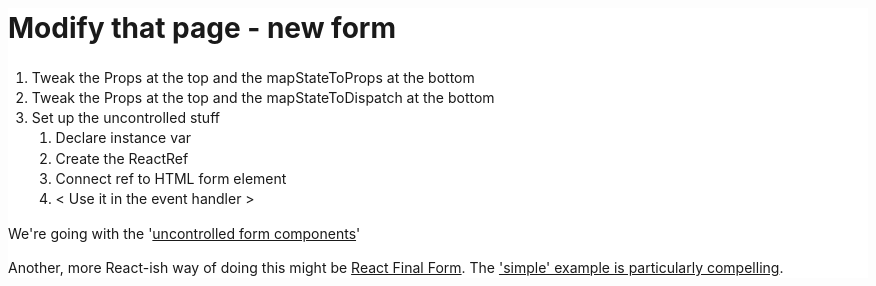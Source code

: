 # Modify that page - new form

1. Tweak the Props at the top and the mapStateToProps at the bottom
2. Tweak the Props at the top and the mapStateToDispatch at the bottom
3. Set up the uncontrolled stuff
   1. Declare instance var
   2. Create the ReactRef
   3. Connect ref to HTML form element
   4. < Use it in the event handler >

We're going with the '[uncontrolled form components](https://reactjs.org/docs/uncontrolled-components.html)'

Another, more React-ish way of doing this might be [React Final Form](https://final-form.org/docs/react-final-form/getting-started).  The ['simple' example is particularly compelling](https://final-form.org/docs/react-final-form/examples/simple).